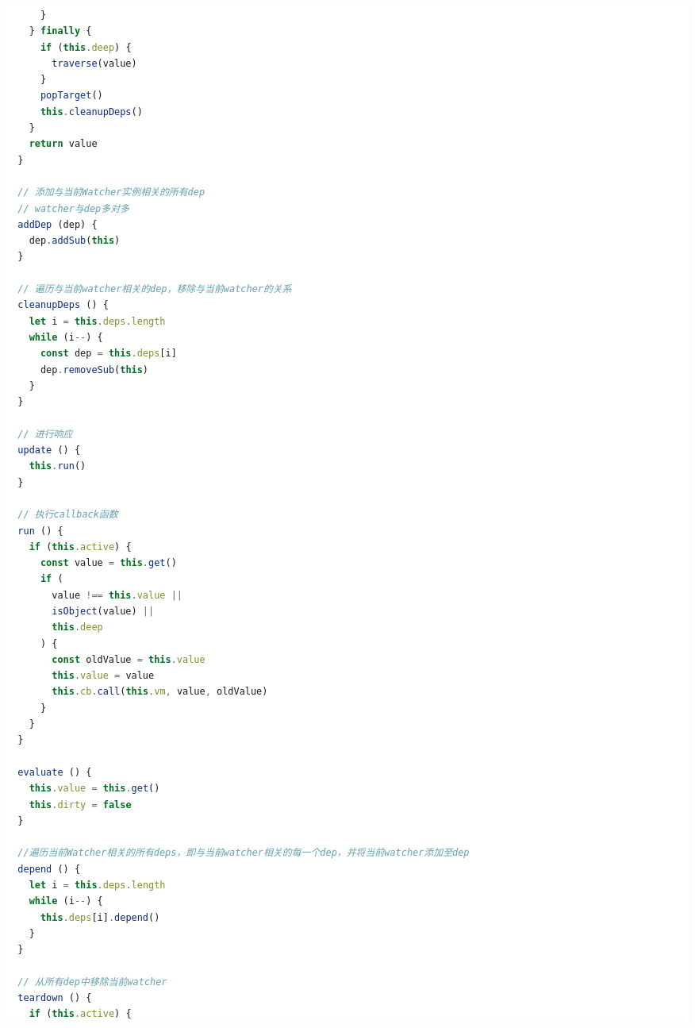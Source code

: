 ```js
      }
    } finally {
      if (this.deep) {
        traverse(value)
      }
      popTarget()
      this.cleanupDeps()
    }
    return value
  }
  
  // 添加与当前Watcher实例相关的所有dep
  // watcher与dep多对多
  addDep (dep) {
    dep.addSub(this)
  }
    
  // 遍历与当前watcher相关的dep，移除与当前watcher的关系
  cleanupDeps () {
    let i = this.deps.length
    while (i--) {
      const dep = this.deps[i]
      dep.removeSub(this)
    }
  }
  
  // 进行响应
  update () {
    this.run()
  }
  
  // 执行callback函数
  run () {
    if (this.active) {
      const value = this.get()
      if (
        value !== this.value ||
        isObject(value) ||
        this.deep
      ) {
        const oldValue = this.value
        this.value = value
        this.cb.call(this.vm, value, oldValue)
      }
    }
  }

  evaluate () {
    this.value = this.get()
    this.dirty = false
  }
    
  //遍历当前Watcher相关的所有deps，即与当前watcher相关的每一个dep，并将当前watcher添加至dep
  depend () {
    let i = this.deps.length
    while (i--) {
      this.deps[i].depend()
    }
  }

  // 从所有dep中移除当前watcher
  teardown () {
    if (this.active) {
```
